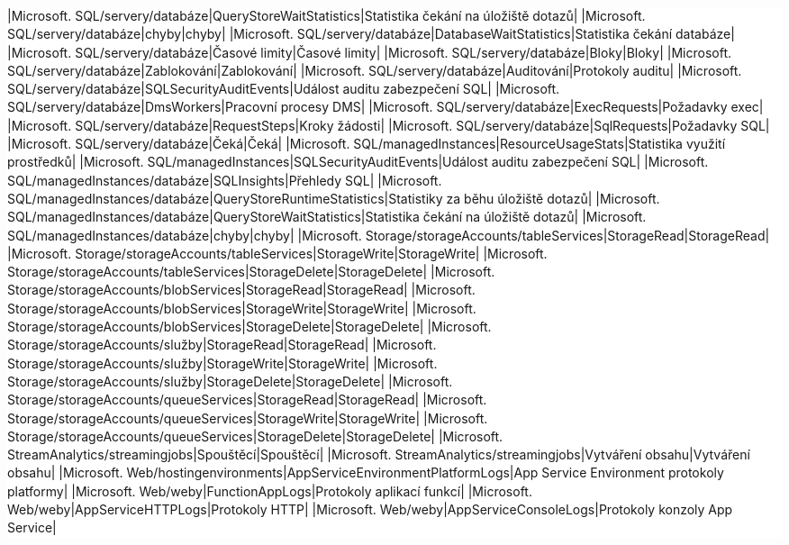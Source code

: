 |Microsoft. SQL/servery/databáze|QueryStoreWaitStatistics|Statistika čekání na úložiště dotazů|
|Microsoft. SQL/servery/databáze|chyby|chyby|
|Microsoft. SQL/servery/databáze|DatabaseWaitStatistics|Statistika čekání databáze|
|Microsoft. SQL/servery/databáze|Časové limity|Časové limity|
|Microsoft. SQL/servery/databáze|Bloky|Bloky|
|Microsoft. SQL/servery/databáze|Zablokování|Zablokování|
|Microsoft. SQL/servery/databáze|Auditování|Protokoly auditu|
|Microsoft. SQL/servery/databáze|SQLSecurityAuditEvents|Událost auditu zabezpečení SQL|
|Microsoft. SQL/servery/databáze|DmsWorkers|Pracovní procesy DMS|
|Microsoft. SQL/servery/databáze|ExecRequests|Požadavky exec|
|Microsoft. SQL/servery/databáze|RequestSteps|Kroky žádosti|
|Microsoft. SQL/servery/databáze|SqlRequests|Požadavky SQL|
|Microsoft. SQL/servery/databáze|Čeká|Čeká|
|Microsoft. SQL/managedInstances|ResourceUsageStats|Statistika využití prostředků|
|Microsoft. SQL/managedInstances|SQLSecurityAuditEvents|Událost auditu zabezpečení SQL|
|Microsoft. SQL/managedInstances/databáze|SQLInsights|Přehledy SQL|
|Microsoft. SQL/managedInstances/databáze|QueryStoreRuntimeStatistics|Statistiky za běhu úložiště dotazů|
|Microsoft. SQL/managedInstances/databáze|QueryStoreWaitStatistics|Statistika čekání na úložiště dotazů|
|Microsoft. SQL/managedInstances/databáze|chyby|chyby|
|Microsoft. Storage/storageAccounts/tableServices|StorageRead|StorageRead|
|Microsoft. Storage/storageAccounts/tableServices|StorageWrite|StorageWrite|
|Microsoft. Storage/storageAccounts/tableServices|StorageDelete|StorageDelete|
|Microsoft. Storage/storageAccounts/blobServices|StorageRead|StorageRead|
|Microsoft. Storage/storageAccounts/blobServices|StorageWrite|StorageWrite|
|Microsoft. Storage/storageAccounts/blobServices|StorageDelete|StorageDelete|
|Microsoft. Storage/storageAccounts/služby|StorageRead|StorageRead|
|Microsoft. Storage/storageAccounts/služby|StorageWrite|StorageWrite|
|Microsoft. Storage/storageAccounts/služby|StorageDelete|StorageDelete|
|Microsoft. Storage/storageAccounts/queueServices|StorageRead|StorageRead|
|Microsoft. Storage/storageAccounts/queueServices|StorageWrite|StorageWrite|
|Microsoft. Storage/storageAccounts/queueServices|StorageDelete|StorageDelete|
|Microsoft. StreamAnalytics/streamingjobs|Spouštěcí|Spouštěcí|
|Microsoft. StreamAnalytics/streamingjobs|Vytváření obsahu|Vytváření obsahu|
|Microsoft. Web/hostingenvironments|AppServiceEnvironmentPlatformLogs|App Service Environment protokoly platformy|
|Microsoft. Web/weby|FunctionAppLogs|Protokoly aplikací funkcí|
|Microsoft. Web/weby|AppServiceHTTPLogs|Protokoly HTTP|
|Microsoft. Web/weby|AppServiceConsoleLogs|Protokoly konzoly App Service|